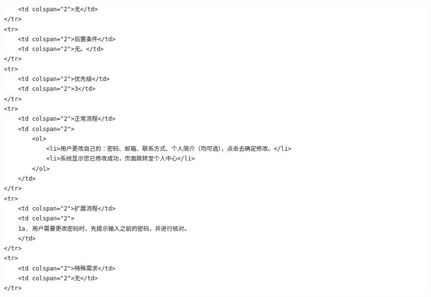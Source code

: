        <td colspan="2">无</td>
    </tr>
    <tr>
        <td colspan="2">后置条件</td>
        <td colspan="2">无。</td>
    </tr>
    <tr>
        <td colspan="2">优先级</td>
        <td colspan="2">3</td>
    </tr>
    <tr>
        <td colspan="2">正常流程</td>
        <td colspan="2">
            <ol>
                <li>用户更改自己的：密码、邮箱、联系方式、个人简介（均可选），点击去确定修改。</li>
                <li>系统显示您已修改成功，页面跳转至个人中心</li>
            </ol>
        </td>
    </tr>
    <tr>
        <td colspan="2">扩展流程</td>
        <td colspan="2">
        1a. 用户需要更改密码时，先提示输入之前的密码，并进行核对。
        </td>
    </tr>
    <tr>
        <td colspan="2">特殊需求</td>
        <td colspan="2">无</td>
    </tr>
</table>


